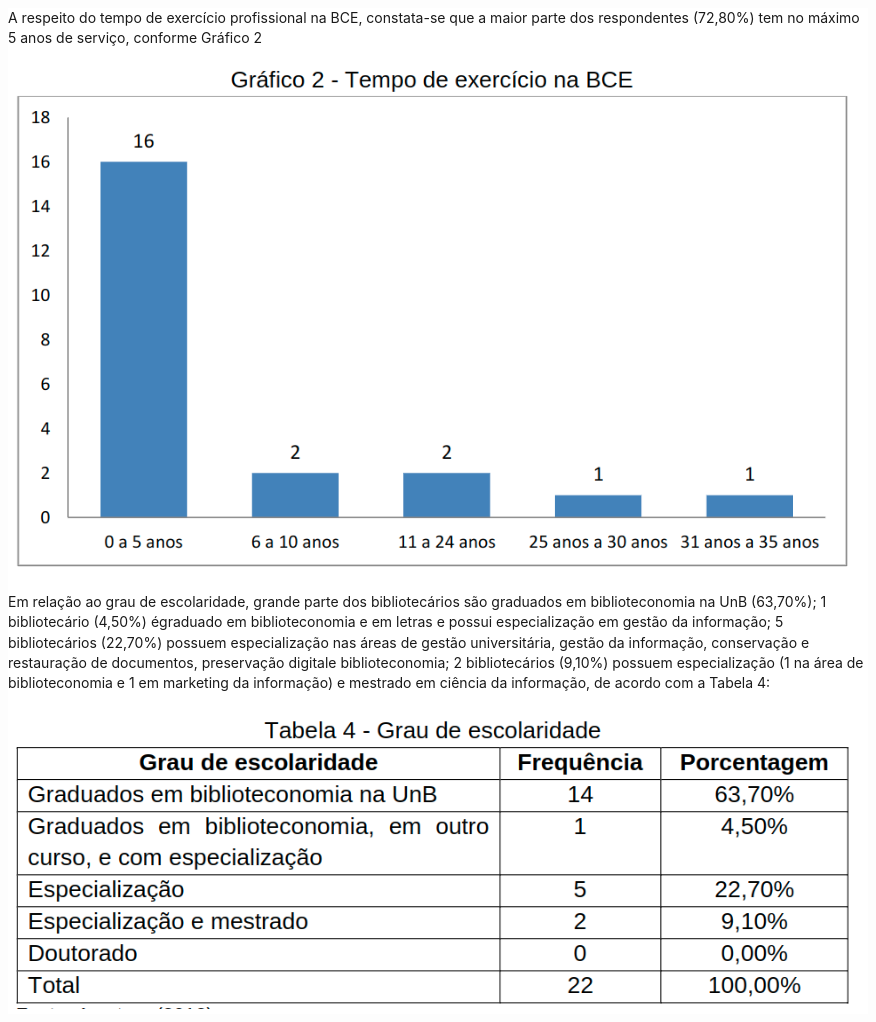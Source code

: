 A respeito do tempo de exercício profissional na BCE, constata-se que a maior parte dos respondentes (72,80%) tem no máximo 5 anos de serviço, conforme Gráfico 2

<p align="center">
  <img src="../docs/assets/images/print_screen/user-profile-reports/user-profile-search-8.4.png">
</p>

Em relação ao grau de escolaridade, grande parte dos bibliotecários são graduados em biblioteconomia na UnB (63,70%); 1 bibliotecário (4,50%) égraduado em biblioteconomia e em letras e possui especialização em gestão da informação; 5 bibliotecários (22,70%) possuem especialização nas áreas de gestão universitária, gestão da informação, conservação e restauração de documentos, preservação digitale biblioteconomia; 2 bibliotecários (9,10%) possuem especialização (1 na área de biblioteconomia e 1 em marketing da informação) e mestrado em ciência da informação, de acordo com a Tabela 4:

<p align="center">
  <img src="../docs/assets/images/print_screen/user-profile-reports/user-profile-search-8.5.png">
</p>

